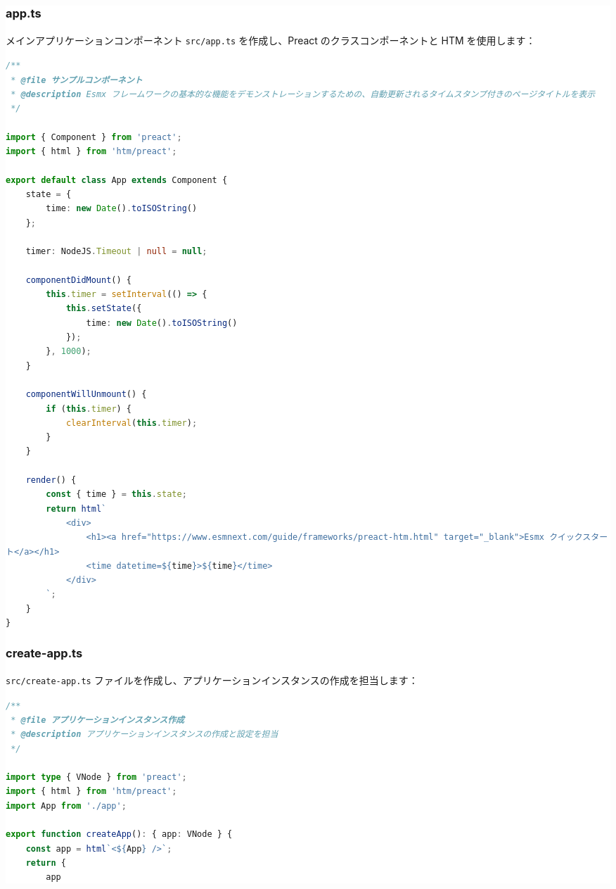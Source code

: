 ### app.ts

メインアプリケーションコンポーネント `src/app.ts` を作成し、Preact のクラスコンポーネントと HTM を使用します：

```ts title="src/app.ts"
/**
 * @file サンプルコンポーネント
 * @description Esmx フレームワークの基本的な機能をデモンストレーションするための、自動更新されるタイムスタンプ付きのページタイトルを表示
 */

import { Component } from 'preact';
import { html } from 'htm/preact';

export default class App extends Component {
    state = {
        time: new Date().toISOString()
    };

    timer: NodeJS.Timeout | null = null;

    componentDidMount() {
        this.timer = setInterval(() => {
            this.setState({
                time: new Date().toISOString()
            });
        }, 1000);
    }

    componentWillUnmount() {
        if (this.timer) {
            clearInterval(this.timer);
        }
    }

    render() {
        const { time } = this.state;
        return html`
            <div>
                <h1><a href="https://www.esmnext.com/guide/frameworks/preact-htm.html" target="_blank">Esmx クイックスタート</a></h1>
                <time datetime=${time}>${time}</time>
            </div>
        `;
    }
}
```

### create-app.ts

`src/create-app.ts` ファイルを作成し、アプリケーションインスタンスの作成を担当します：

```ts title="src/create-app.ts"
/**
 * @file アプリケーションインスタンス作成
 * @description アプリケーションインスタンスの作成と設定を担当
 */

import type { VNode } from 'preact';
import { html } from 'htm/preact';
import App from './app';

export function createApp(): { app: VNode } {
    const app = html`<${App} />`;
    return {
        app
```